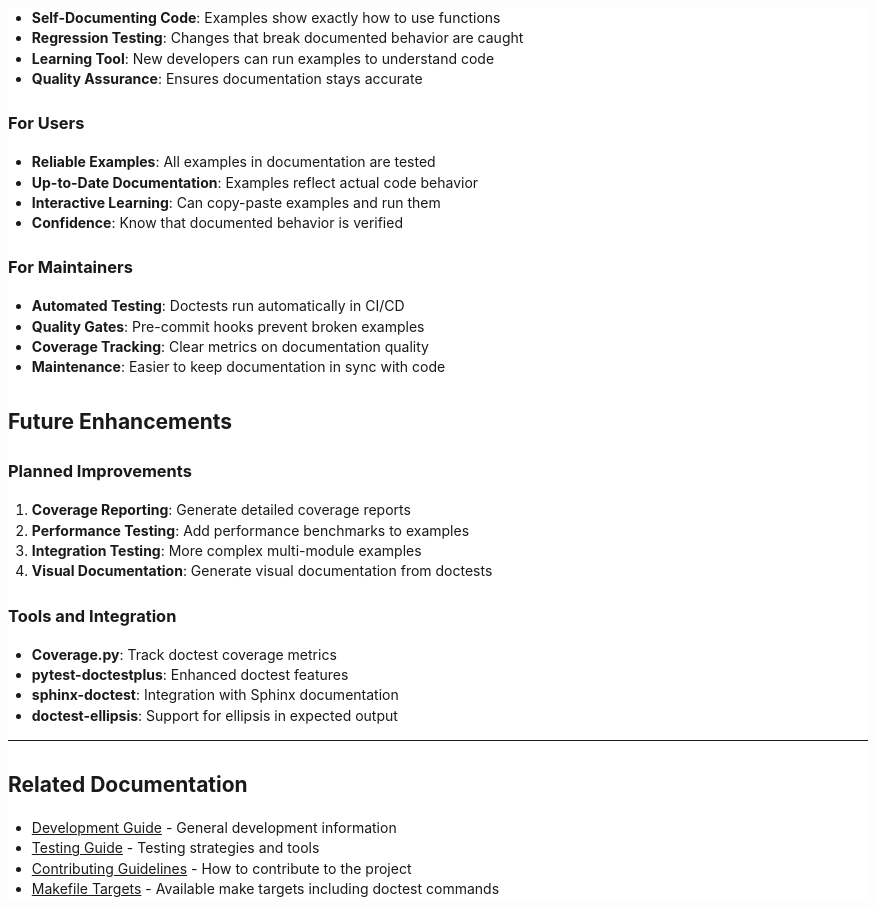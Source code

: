 - **Self-Documenting Code**: Examples show exactly how to use functions
- **Regression Testing**: Changes that break documented behavior are caught
- **Learning Tool**: New developers can run examples to understand code
- **Quality Assurance**: Ensures documentation stays accurate

### For Users

- **Reliable Examples**: All examples in documentation are tested
- **Up-to-Date Documentation**: Examples reflect actual code behavior
- **Interactive Learning**: Can copy-paste examples and run them
- **Confidence**: Know that documented behavior is verified

### For Maintainers

- **Automated Testing**: Doctests run automatically in CI/CD
- **Quality Gates**: Pre-commit hooks prevent broken examples
- **Coverage Tracking**: Clear metrics on documentation quality
- **Maintenance**: Easier to keep documentation in sync with code

## Future Enhancements

### Planned Improvements

1. **Coverage Reporting**: Generate detailed coverage reports
2. **Performance Testing**: Add performance benchmarks to examples
3. **Integration Testing**: More complex multi-module examples
4. **Visual Documentation**: Generate visual documentation from doctests

### Tools and Integration

- **Coverage.py**: Track doctest coverage metrics
- **pytest-doctestplus**: Enhanced doctest features
- **sphinx-doctest**: Integration with Sphinx documentation
- **doctest-ellipsis**: Support for ellipsis in expected output

---

## Related Documentation

- [Development Guide](index.md) - General development information
- [Testing Guide](../testing/index.md) - Testing strategies and tools
- [Contributing Guidelines](https://github.com/IBM/mcp-context-forge/blob/main/CONTRIBUTING.md) - How to contribute to the project
- [Makefile Targets](../../../README.md#makefile-targets) - Available make targets including doctest commands
